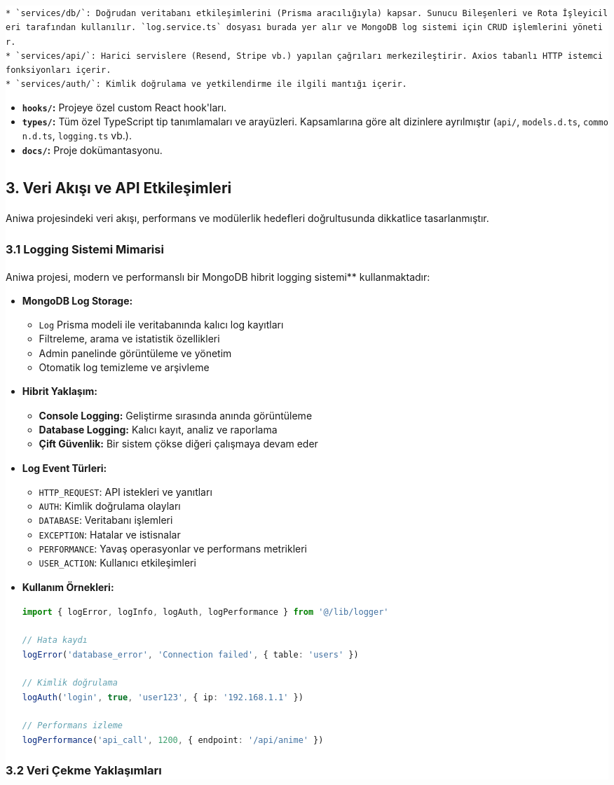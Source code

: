     * `services/db/`: Doğrudan veritabanı etkileşimlerini (Prisma aracılığıyla) kapsar. Sunucu Bileşenleri ve Rota İşleyicileri tarafından kullanılır. `log.service.ts` dosyası burada yer alır ve MongoDB log sistemi için CRUD işlemlerini yönetir.
    * `services/api/`: Harici servislere (Resend, Stripe vb.) yapılan çağrıları merkezileştirir. Axios tabanlı HTTP istemci fonksiyonları içerir.
    * `services/auth/`: Kimlik doğrulama ve yetkilendirme ile ilgili mantığı içerir.
* **`hooks/`:** Projeye özel custom React hook'ları.
* **`types/`:** Tüm özel TypeScript tip tanımlamaları ve arayüzleri. Kapsamlarına göre alt dizinlere ayrılmıştır (`api/`, `models.d.ts`, `common.d.ts`, `logging.ts` vb.).
* **`docs/`:** Proje dokümantasyonu.

## 3. Veri Akışı ve API Etkileşimleri

Aniwa projesindeki veri akışı, performans ve modülerlik hedefleri doğrultusunda dikkatlice tasarlanmıştır.

### 3.1 Logging Sistemi Mimarisi

Aniwa projesi, modern ve performanslı bir MongoDB hibrit logging sistemi** kullanmaktadır:

* **MongoDB Log Storage:**
    * `Log` Prisma modeli ile veritabanında kalıcı log kayıtları
    * Filtreleme, arama ve istatistik özellikleri
    * Admin panelinde görüntüleme ve yönetim
    * Otomatik log temizleme ve arşivleme

* **Hibrit Yaklaşım:**
    * **Console Logging:** Geliştirme sırasında anında görüntüleme
    * **Database Logging:** Kalıcı kayıt, analiz ve raporlama
    * **Çift Güvenlik:** Bir sistem çökse diğeri çalışmaya devam eder

* **Log Event Türleri:**
    * `HTTP_REQUEST`: API istekleri ve yanıtları
    * `AUTH`: Kimlik doğrulama olayları
    * `DATABASE`: Veritabanı işlemleri
    * `EXCEPTION`: Hatalar ve istisnalar
    * `PERFORMANCE`: Yavaş operasyonlar ve performans metrikleri
    * `USER_ACTION`: Kullanıcı etkileşimleri

* **Kullanım Örnekleri:**
    ```typescript
    import { logError, logInfo, logAuth, logPerformance } from '@/lib/logger'
    
    // Hata kaydı
    logError('database_error', 'Connection failed', { table: 'users' })
    
    // Kimlik doğrulama
    logAuth('login', true, 'user123', { ip: '192.168.1.1' })
    
    // Performans izleme
    logPerformance('api_call', 1200, { endpoint: '/api/anime' })
    ```

### 3.2 Veri Çekme Yaklaşımları
